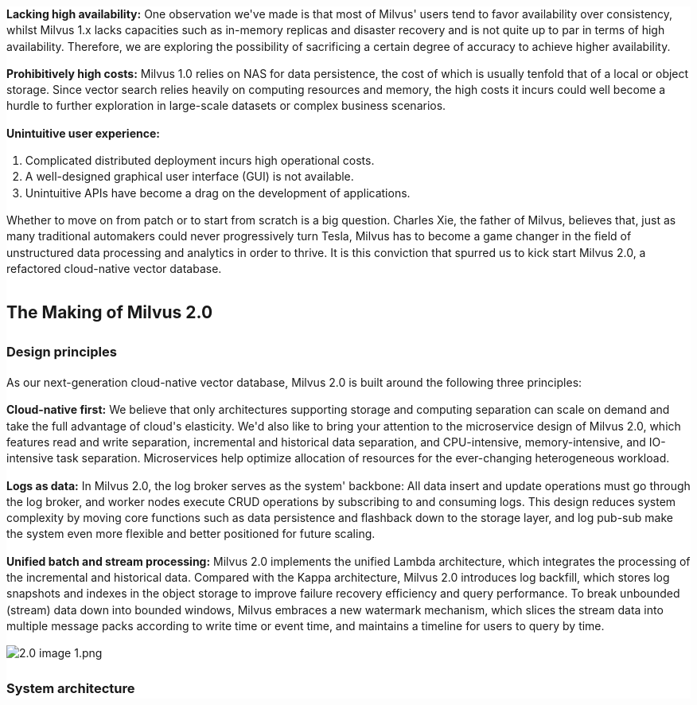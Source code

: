 **Lacking high availability:** One observation we've made is that most of Milvus' users tend to favor availability over consistency, whilst Milvus 1.x lacks capacities such as in-memory replicas and disaster recovery and is not quite up to par in terms of high availability. Therefore, we are exploring the possibility of sacrificing a certain degree of accuracy to achieve higher availability.

**Prohibitively high costs:** Milvus 1.0 relies on NAS for data persistence, the cost of which is usually tenfold that of a local or object storage. Since vector search relies heavily on computing resources and memory, the high costs it incurs could well become a hurdle to further exploration in large-scale datasets or complex business scenarios.

**Unintuitive user experience:**

1. Complicated distributed deployment incurs high operational costs.
2. A well-designed graphical user interface (GUI) is not available.
3. Unintuitive APIs have become a drag on the development of applications.

Whether to move on from patch or to start from scratch is a big question. Charles Xie, the father of Milvus, believes that, just as many traditional automakers could never progressively turn Tesla, Milvus has to become a game changer in the field of unstructured data processing and analytics in order to thrive. It is this conviction that spurred us to kick start Milvus 2.0, a refactored cloud-native vector database.

## The Making of Milvus 2.0

### Design principles

As our next-generation cloud-native vector database, Milvus 2.0 is built around the following three principles:

**Cloud-native first:** We believe that only architectures supporting storage and computing separation can scale on demand and take the full advantage of cloud's elasticity. We'd also like to bring your attention to the microservice design of Milvus 2.0, which features read and write separation, incremental and historical data separation, and CPU-intensive, memory-intensive, and IO-intensive task separation. Microservices help optimize allocation of resources for the ever-changing heterogeneous workload.

**Logs as data:** In Milvus 2.0, the log broker serves as the system' backbone: All data insert and update operations must go through the log broker, and worker nodes execute CRUD operations by subscribing to and consuming logs. This design reduces system complexity by moving core functions such as data persistence and flashback down to the storage layer, and log pub-sub make the system even more flexible and better positioned for future scaling.

**Unified batch and stream processing:** Milvus 2.0 implements the unified Lambda architecture, which integrates the processing of the incremental and historical data. Compared with the Kappa architecture, Milvus 2.0 introduces log backfill, which stores log snapshots and indexes in the object storage to improve failure recovery efficiency and query performance. To break unbounded (stream) data down into bounded windows, Milvus embraces a new watermark mechanism, which slices the stream data into multiple message packs according to write time or event time, and maintains a timeline for users to query by time.

![2.0 image 1.png](https://assets.zilliz.com/2_0_image_1_59d7316324.png "Unified Lambda architecture.")



### System architecture
